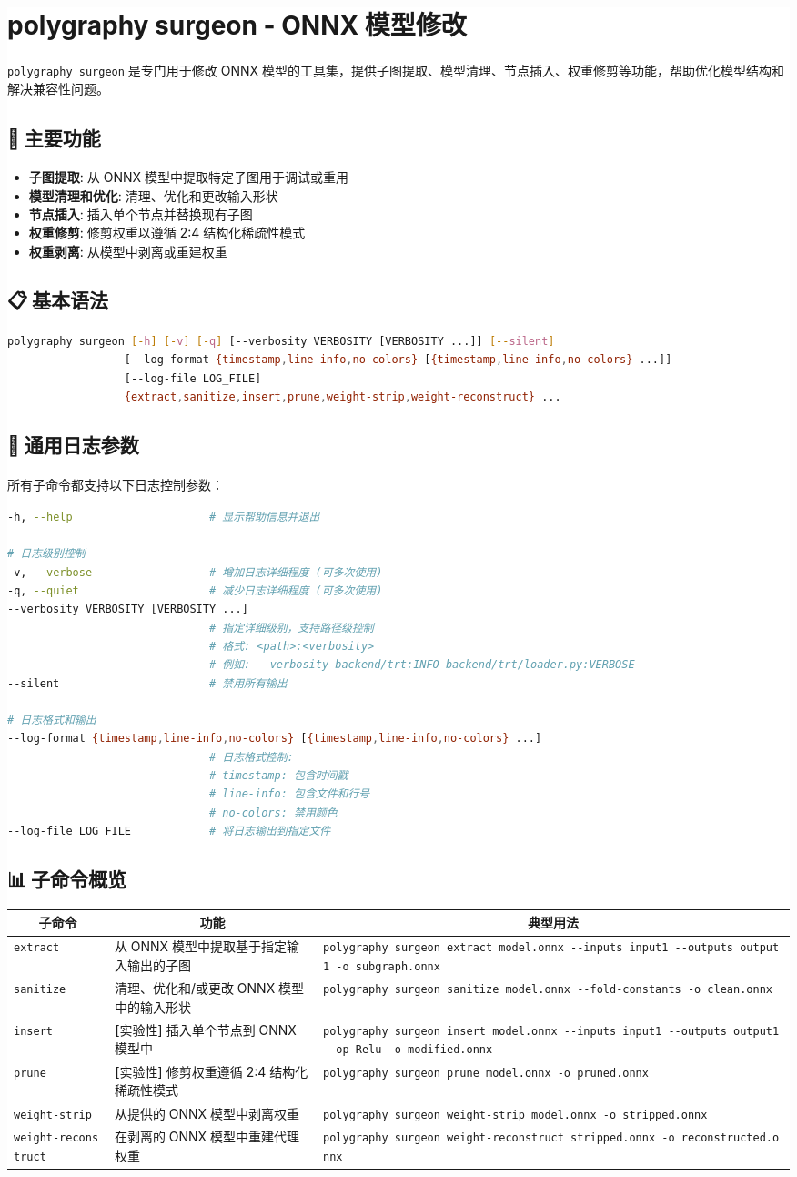 # polygraphy surgeon - ONNX 模型修改

`polygraphy surgeon` 是专门用于修改 ONNX 模型的工具集，提供子图提取、模型清理、节点插入、权重修剪等功能，帮助优化模型结构和解决兼容性问题。

## 🎯 主要功能

- **子图提取**: 从 ONNX 模型中提取特定子图用于调试或重用
- **模型清理和优化**: 清理、优化和更改输入形状
- **节点插入**: 插入单个节点并替换现有子图
- **权重修剪**: 修剪权重以遵循 2:4 结构化稀疏性模式
- **权重剥离**: 从模型中剥离或重建权重

## 📋 基本语法

```bash
polygraphy surgeon [-h] [-v] [-q] [--verbosity VERBOSITY [VERBOSITY ...]] [--silent]
                  [--log-format {timestamp,line-info,no-colors} [{timestamp,line-info,no-colors} ...]]
                  [--log-file LOG_FILE]
                  {extract,sanitize,insert,prune,weight-strip,weight-reconstruct} ...
```

## 🔧 通用日志参数

所有子命令都支持以下日志控制参数：

```bash
-h, --help                     # 显示帮助信息并退出

# 日志级别控制
-v, --verbose                  # 增加日志详细程度 (可多次使用)
-q, --quiet                    # 减少日志详细程度 (可多次使用)
--verbosity VERBOSITY [VERBOSITY ...]
                               # 指定详细级别，支持路径级控制
                               # 格式: <path>:<verbosity>
                               # 例如: --verbosity backend/trt:INFO backend/trt/loader.py:VERBOSE
--silent                       # 禁用所有输出

# 日志格式和输出
--log-format {timestamp,line-info,no-colors} [{timestamp,line-info,no-colors} ...]
                               # 日志格式控制:
                               # timestamp: 包含时间戳
                               # line-info: 包含文件和行号
                               # no-colors: 禁用颜色
--log-file LOG_FILE            # 将日志输出到指定文件
```

## 📊 子命令概览

| 子命令 | 功能 | 典型用法 |
|--------|------|----------|
| `extract` | 从 ONNX 模型中提取基于指定输入输出的子图 | `polygraphy surgeon extract model.onnx --inputs input1 --outputs output1 -o subgraph.onnx` |
| `sanitize` | 清理、优化和/或更改 ONNX 模型中的输入形状 | `polygraphy surgeon sanitize model.onnx --fold-constants -o clean.onnx` |
| `insert` | [实验性] 插入单个节点到 ONNX 模型中 | `polygraphy surgeon insert model.onnx --inputs input1 --outputs output1 --op Relu -o modified.onnx` |
| `prune` | [实验性] 修剪权重遵循 2:4 结构化稀疏性模式 | `polygraphy surgeon prune model.onnx -o pruned.onnx` |
| `weight-strip` | 从提供的 ONNX 模型中剥离权重 | `polygraphy surgeon weight-strip model.onnx -o stripped.onnx` |
| `weight-reconstruct` | 在剥离的 ONNX 模型中重建代理权重 | `polygraphy surgeon weight-reconstruct stripped.onnx -o reconstructed.onnx` |
